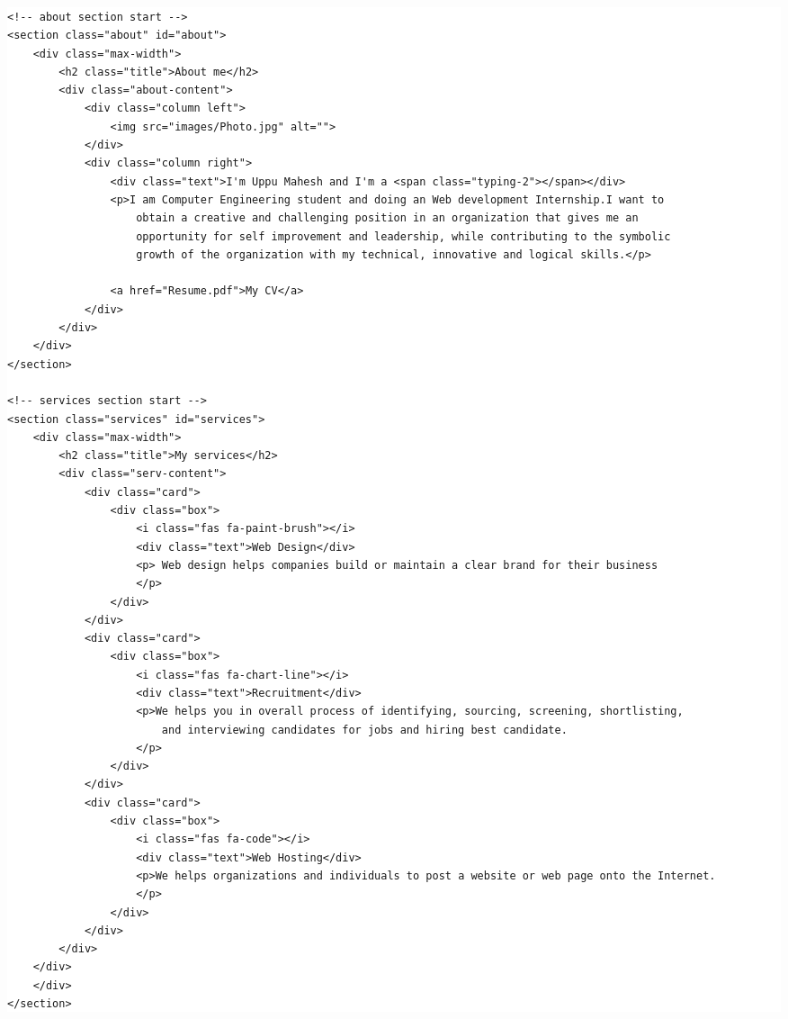     <!-- about section start -->
    <section class="about" id="about">
        <div class="max-width">
            <h2 class="title">About me</h2>
            <div class="about-content">
                <div class="column left">
                    <img src="images/Photo.jpg" alt="">
                </div>
                <div class="column right">
                    <div class="text">I'm Uppu Mahesh and I'm a <span class="typing-2"></span></div>
                    <p>I am Computer Engineering student and doing an Web development Internship.I want to
                        obtain a creative and challenging position in an organization that gives me an
                        opportunity for self improvement and leadership, while contributing to the symbolic
                        growth of the organization with my technical, innovative and logical skills.</p>

                    <a href="Resume.pdf">My CV</a>
                </div>
            </div>
        </div>
    </section>

    <!-- services section start -->
    <section class="services" id="services">
        <div class="max-width">
            <h2 class="title">My services</h2>
            <div class="serv-content">
                <div class="card">
                    <div class="box">
                        <i class="fas fa-paint-brush"></i>
                        <div class="text">Web Design</div>
                        <p> Web design helps companies build or maintain a clear brand for their business
                        </p>
                    </div>
                </div>
                <div class="card">
                    <div class="box">
                        <i class="fas fa-chart-line"></i>
                        <div class="text">Recruitment</div>
                        <p>We helps you in overall process of identifying, sourcing, screening, shortlisting,
                            and interviewing candidates for jobs and hiring best candidate.
                        </p>
                    </div>
                </div>
                <div class="card">
                    <div class="box">
                        <i class="fas fa-code"></i>
                        <div class="text">Web Hosting</div>
                        <p>We helps organizations and individuals to post a website or web page onto the Internet.
                        </p>
                    </div>
                </div>
            </div>
        </div>
        </div>
    </section>
